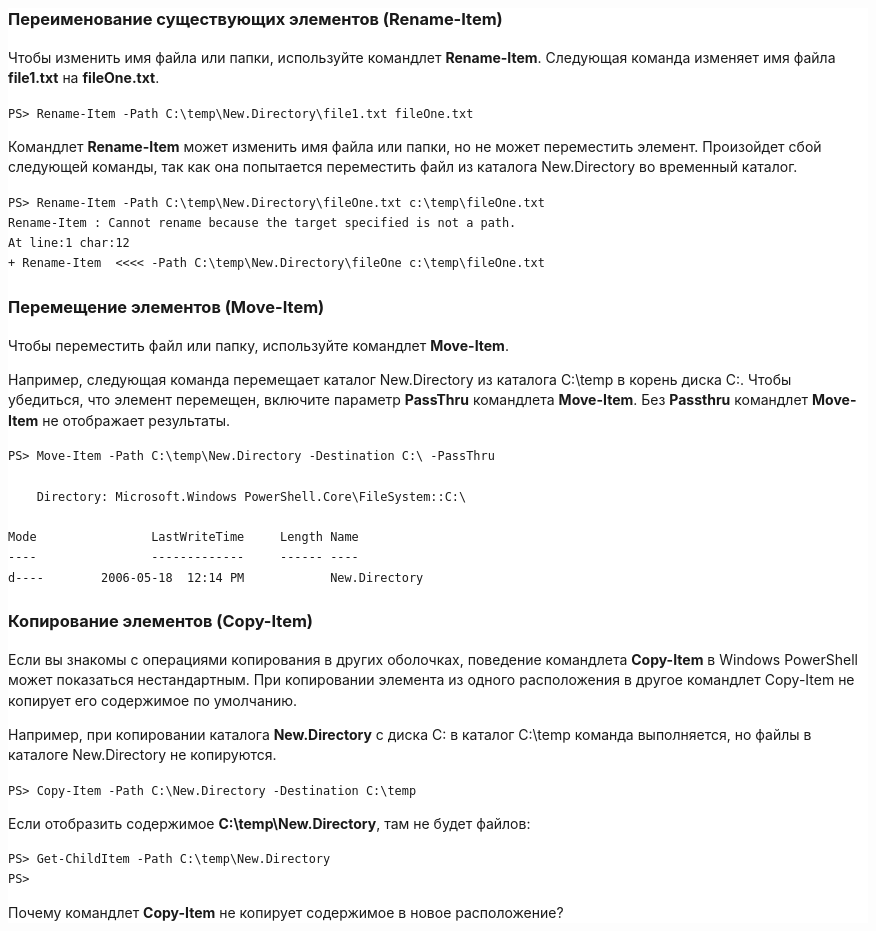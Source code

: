 ### Переименование существующих элементов (Rename\-Item)
Чтобы изменить имя файла или папки, используйте командлет **Rename\-Item**. Следующая команда изменяет имя файла **file1.txt** на **fileOne.txt**.

```
PS> Rename-Item -Path C:\temp\New.Directory\file1.txt fileOne.txt
```

Командлет **Rename\-Item** может изменить имя файла или папки, но не может переместить элемент. Произойдет сбой следующей команды, так как она попытается переместить файл из каталога New.Directory во временный каталог.

```
PS> Rename-Item -Path C:\temp\New.Directory\fileOne.txt c:\temp\fileOne.txt
Rename-Item : Cannot rename because the target specified is not a path.
At line:1 char:12
+ Rename-Item  <<<< -Path C:\temp\New.Directory\fileOne c:\temp\fileOne.txt
```

### Перемещение элементов (Move\-Item)
Чтобы переместить файл или папку, используйте командлет **Move\-Item**.

Например, следующая команда перемещает каталог New.Directory из каталога C:\\temp в корень диска C:. Чтобы убедиться, что элемент перемещен, включите параметр **PassThru** командлета **Move\-Item**. Без **Passthru** командлет **Move\-Item** не отображает результаты.

```
PS> Move-Item -Path C:\temp\New.Directory -Destination C:\ -PassThru

    Directory: Microsoft.Windows PowerShell.Core\FileSystem::C:\

Mode                LastWriteTime     Length Name
----                -------------     ------ ----
d----        2006-05-18  12:14 PM            New.Directory
```

### Копирование элементов (Copy\-Item)
Если вы знакомы с операциями копирования в других оболочках, поведение командлета **Copy\-Item** в Windows PowerShell может показаться нестандартным. При копировании элемента из одного расположения в другое командлет Copy\-Item не копирует его содержимое по умолчанию.

Например, при копировании каталога **New.Directory** с диска C: в каталог C:\\temp команда выполняется, но файлы в каталоге New.Directory не копируются.

```
PS> Copy-Item -Path C:\New.Directory -Destination C:\temp
```

Если отобразить содержимое **C:\\temp\\New.Directory**, там не будет файлов:

```
PS> Get-ChildItem -Path C:\temp\New.Directory
PS>
```

Почему командлет **Copy\-Item** не копирует содержимое в новое расположение?
